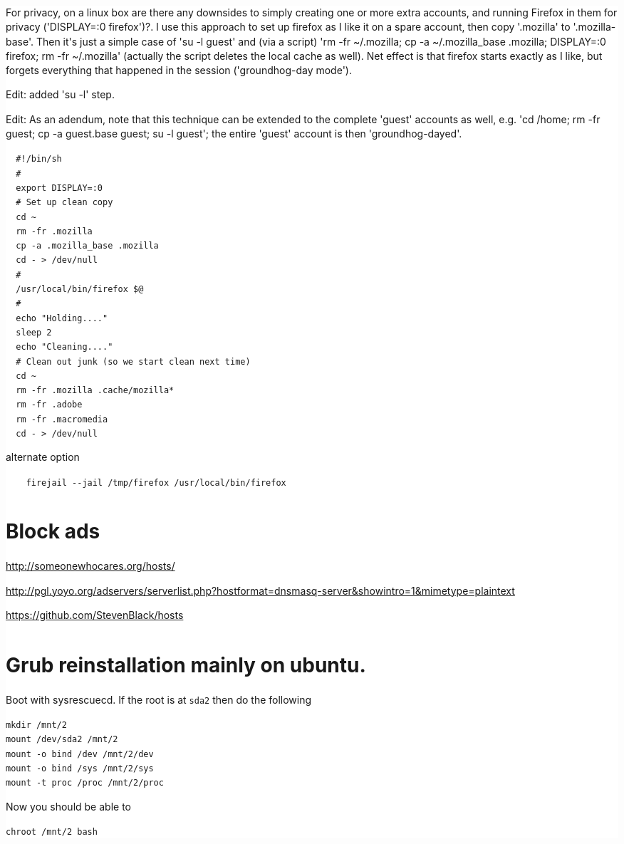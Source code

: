 For privacy, on a linux box are there any downsides to simply creating one or more extra accounts, and running Firefox in them for privacy ('DISPLAY=:0 firefox')?. I use this approach to set up firefox as I like it on a spare account, then copy '.mozilla' to '.mozilla-base'. Then it's just a simple case of 'su -l guest' and (via a script) 'rm -fr ~/.mozilla; cp -a ~/.mozilla_base .mozilla; DISPLAY=:0 firefox; rm -fr ~/.mozilla' (actually the script deletes the local cache as well).
Net effect is that firefox starts exactly as I like, but forgets everything that happened in the session ('groundhog-day mode').

Edit: added 'su -l' step.

Edit: As an adendum, note that this technique can be extended to the complete 'guest' accounts as well, e.g. 'cd /home; rm -fr guest; cp -a guest.base guest; su -l guest'; the entire 'guest' account is then 'groundhog-dayed'.

```
  #!/bin/sh
  #
  export DISPLAY=:0
  # Set up clean copy
  cd ~
  rm -fr .mozilla
  cp -a .mozilla_base .mozilla
  cd - > /dev/null
  #
  /usr/local/bin/firefox $@
  #
  echo "Holding...."
  sleep 2
  echo "Cleaning...."
  # Clean out junk (so we start clean next time)
  cd ~
  rm -fr .mozilla .cache/mozilla*
  rm -fr .adobe
  rm -fr .macromedia
  cd - > /dev/null
```

alternate option

```
    firejail --jail /tmp/firefox /usr/local/bin/firefox

```


# Block ads

http://someonewhocares.org/hosts/

http://pgl.yoyo.org/adservers/serverlist.php?hostformat=dnsmasq-server&showintro=1&mimetype=plaintext

https://github.com/StevenBlack/hosts

# Grub reinstallation mainly on ubuntu.
Boot with sysrescuecd. If the root is at `sda2` then do the following
```
mkdir /mnt/2
mount /dev/sda2 /mnt/2
mount -o bind /dev /mnt/2/dev
mount -o bind /sys /mnt/2/sys
mount -t proc /proc /mnt/2/proc
```
Now you should be able to
```
chroot /mnt/2 bash
```